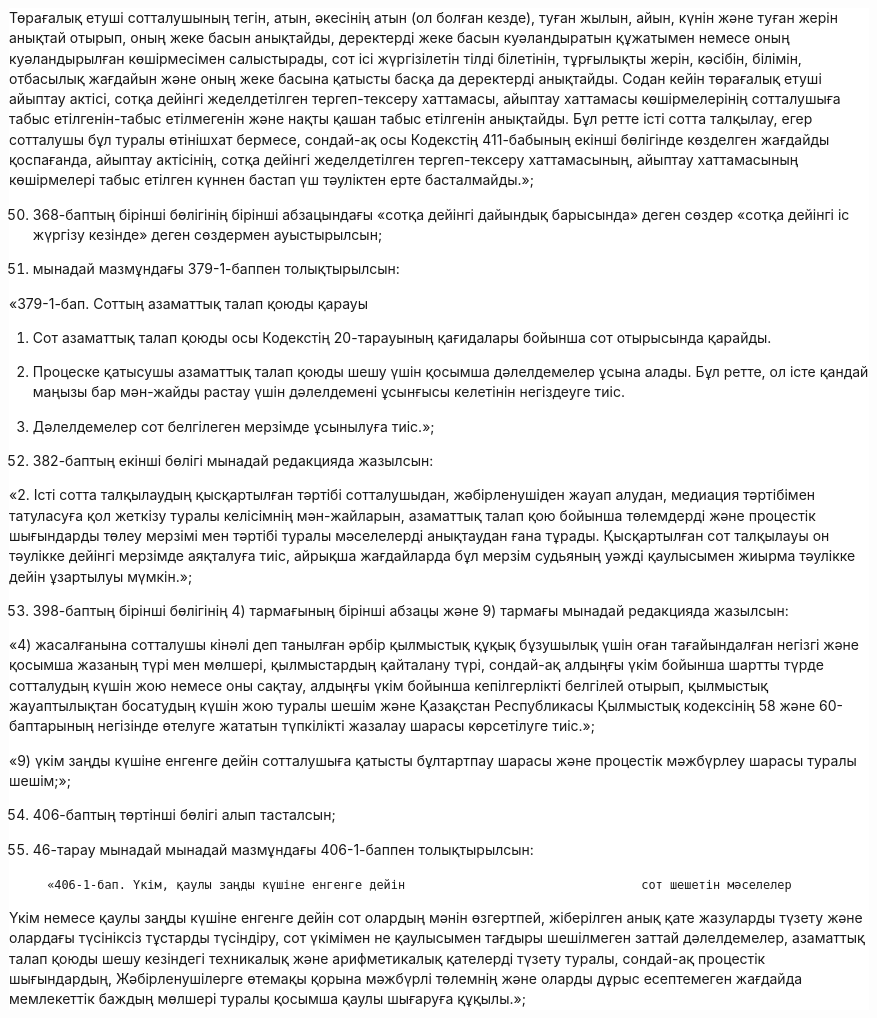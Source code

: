 Төрағалық етуші сотталушының тегін, атын, әкесінің атын (ол болған кезде), туған жылын, айын, күнін және туған жерін анықтай отырып, оның жеке басын анықтайды, деректерді жеке басын куәландыратын құжатымен немесе оның куәландырылған көшірмесімен салыстырады, сот ісі жүргізілетін тілді білетінін, тұрғылықты жерін, кәсібін, білімін, отбасылық жағдайын және оның жеке басына қатысты басқа да деректерді анықтайды. Содан кейін төрағалық етуші айыптау актісі, сотқа дейінгі жеделдетілген тергеп-тексеру хаттамасы, айыптау хаттамасы көшірмелерінің сотталушыға табыс етілгенін-табыс етілмегенін және нақты қашан табыс етілгенін анықтайды. Бұл ретте істі сотта талқылау, егер сотталушы бұл туралы өтінішхат бермесе, сондай-ақ осы Кодекстің 411-бабының екінші бөлігінде көзделген жағдайды қоспағанда, айыптау актісінің, сотқа дейінгі жеделдетілген тергеп-тексеру хаттамасының, айыптау хаттамасының көшірмелері табыс етілген күннен бастап үш тәуліктен ерте басталмайды.»;

50) 368-баптың бірінші бөлігінің бірінші абзацындағы «сотқа дейiнгi дайындық барысында» деген сөздер «сотқа дейiнгi іс жүргізу кезінде» деген сөздермен ауыстырылсын;

51) мынадай мазмұндағы 379-1-баппен толықтырылсын:

«379-1-бап. Соттың азаматтық талап қоюды қарауы

1. Сот азаматтық талап қоюды осы Кодекстің 20-тарауының қағидалары бойынша сот отырысында қарайды.

2. Процеске қатысушы азаматтық талап қоюды шешу үшін қосымша дәлелдемелер ұсына алады. Бұл ретте, ол істе қандай маңызы бар мән-жайды растау үшін дәлелдемені ұсынғысы келетінін негіздеуге тиіс.

3. Дәлелдемелер сот белгілеген мерзімде ұсынылуға тиіс.»;

52) 382-баптың екінші бөлігі мынадай редакцияда жазылсын:

«2. Iстi сотта талқылаудың қысқартылған тәртiбi сотталушыдан, жәбірленушіден жауап алудан, медиация тәртібімен татуласуға қол жеткізу туралы келісімнің мән-жайларын, азаматтық талап қою бойынша төлемдерді және процестік шығындарды төлеу мерзімі мен тәртібі туралы мәселелерді анықтаудан ғана тұрады. Қысқартылған сот талқылауы он тәулікке дейінгі мерзімде аяқталуға тиіс, айрықша жағдайларда бұл мерзім судьяның уәжді қаулысымен жиырма тәулікке дейін ұзартылуы мүмкін.»;

53) 398-баптың бірінші бөлігінің 4) тармағының бірінші абзацы және 	9) тармағы мынадай редакцияда жазылсын:

«4) жасалғанына сотталушы кiнәлi деп танылған әрбiр қылмыстық құқық бұзушылық үшiн оған тағайындалған негiзгi және қосымша жазаның түрi мен мөлшерi, қылмыстардың қайталану түрі, сондай-ақ алдыңғы үкiм бойынша шартты түрде сотталудың күшiн жою немесе оны сақтау, алдыңғы үкім бойынша кепілгерлікті белгілей отырып, қылмыстық жауаптылықтан босатудың күшін жою туралы шешiм және Қазақстан Республикасы Қылмыстық кодексiнiң 58 және 60-баптарының негiзiнде өтелуге жататын түпкiлiктi жазалау шарасы көрсетiлуге тиiс.»;

«9) үкiм заңды күшiне енгенге дейiн сотталушыға қатысты бұлтартпау шарасы және процестік мәжбүрлеу шарасы туралы шешiм;»;

54) 406-баптың төртінші бөлігі алып тасталсын;

55) 46-тарау мынадай мынадай мазмұндағы 406-1-баппен толықтырылсын:

          «406-1-бап. Үкім, қаулы заңды күшіне енгенге дейін                                 сот шешетін мәселелер

Үкім немесе қаулы заңды күшіне енгенге дейін сот олардың мәнін өзгертпей, жіберілген анық қате жазуларды түзету және олардағы түсініксіз тұстарды түсіндіру, сот үкімімен не қаулысымен тағдыры шешілмеген заттай дәлелдемелер, азаматтық талап қоюды шешу кезіндегі техникалық және арифметикалық қателерді түзету туралы, сондай-ақ процестік шығындардың, Жәбірленушілерге өтемақы қорына мәжбүрлі төлемнің және оларды дұрыс есептемеген жағдайда мемлекеттік баждың мөлшері туралы қосымша қаулы шығаруға құқылы.»;
